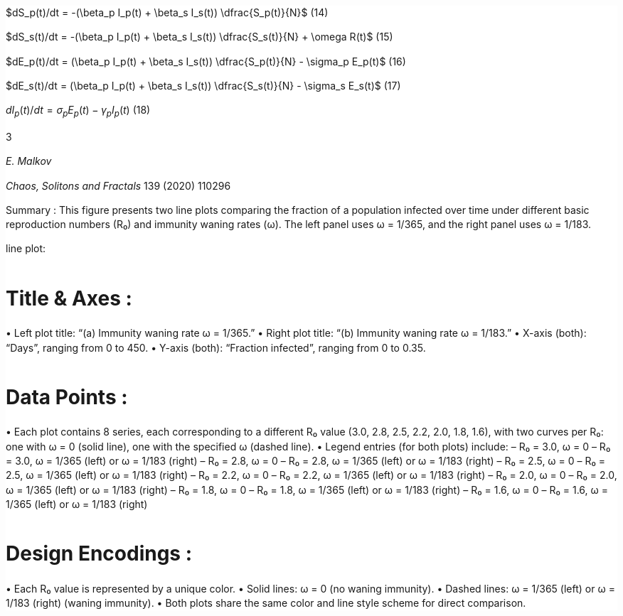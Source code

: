 $dS_p(t)/dt = -(\beta_p I_p(t) + \beta_s I_s(t)) \dfrac{S_p(t)}{N}$  (14)

$dS_s(t)/dt = -(\beta_p I_p(t) + \beta_s I_s(t)) \dfrac{S_s(t)}{N} + \omega R(t)$  (15)

$dE_p(t)/dt = (\beta_p I_p(t) + \beta_s I_s(t)) \dfrac{S_p(t)}{N} - \sigma_p E_p(t)$  (16)

$dE_s(t)/dt = (\beta_p I_p(t) + \beta_s I_s(t)) \dfrac{S_s(t)}{N} - \sigma_s E_s(t)$  (17)

$dI_p(t)/dt = \sigma_p E_p(t) - \gamma_p I_p(t)$  (18) 

3 

*E. Malkov* 

*Chaos, Solitons and Fractals* 139 (2020) 110296 

Summary : This figure presents two line plots comparing the fraction of a population infected over time under different basic reproduction numbers (R₀) and immunity waning rates (ω). The left panel uses ω = 1/365, and the right panel uses ω = 1/183.

line plot:
# Title & Axes :
  • Left plot title: “(a) Immunity waning rate ω = 1/365.”
  • Right plot title: “(b) Immunity waning rate ω = 1/183.”
  • X-axis (both): “Days”, ranging from 0 to 450.
  • Y-axis (both): “Fraction infected”, ranging from 0 to 0.35.

# Data Points :
  • Each plot contains 8 series, each corresponding to a different R₀ value (3.0, 2.8, 2.5, 2.2, 2.0, 1.8, 1.6), with two curves per R₀: one with ω = 0 (solid line), one with the specified ω (dashed line).
  • Legend entries (for both plots) include:
    – R₀ = 3.0, ω = 0
    – R₀ = 3.0, ω = 1/365 (left) or ω = 1/183 (right)
    – R₀ = 2.8, ω = 0
    – R₀ = 2.8, ω = 1/365 (left) or ω = 1/183 (right)
    – R₀ = 2.5, ω = 0
    – R₀ = 2.5, ω = 1/365 (left) or ω = 1/183 (right)
    – R₀ = 2.2, ω = 0
    – R₀ = 2.2, ω = 1/365 (left) or ω = 1/183 (right)
    – R₀ = 2.0, ω = 0
    – R₀ = 2.0, ω = 1/365 (left) or ω = 1/183 (right)
    – R₀ = 1.8, ω = 0
    – R₀ = 1.8, ω = 1/365 (left) or ω = 1/183 (right)
    – R₀ = 1.6, ω = 0
    – R₀ = 1.6, ω = 1/365 (left) or ω = 1/183 (right)

# Design Encodings :
  • Each R₀ value is represented by a unique color.
  • Solid lines: ω = 0 (no waning immunity).
  • Dashed lines: ω = 1/365 (left) or ω = 1/183 (right) (waning immunity).
  • Both plots share the same color and line style scheme for direct comparison.
